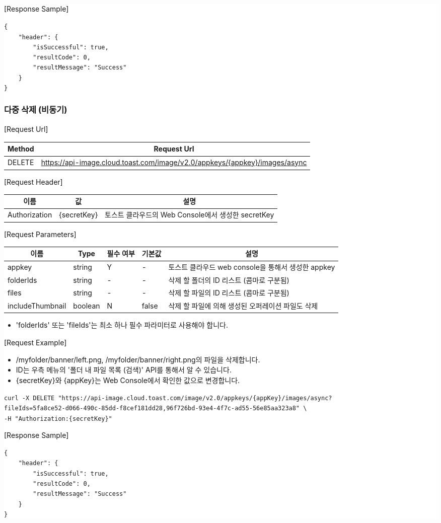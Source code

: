 [Response Sample]

```
{
	"header": {
		"isSuccessful": true,
		"resultCode": 0,
		"resultMessage": "Success"
	}
}
```

### 다중 삭제 (비동기)

[Request Url]

|Method|Request Url|
|---|----|
|DELETE|https://api-image.cloud.toast.com/image/v2.0/appkeys/{appkey}/images/async|

[Request Header]

|이름|값|설명|
|---|---|----|
|Authorization|{secretKey}|토스트 클라우드의 Web Console에서 생성한 secretKey|

[Request Parameters]

|이름|Type|필수 여부|기본값|설명|
|---|---|---|---|----|
|appkey|string|Y| -|토스트 클라우드 web console을 통해서 생성한 appkey|
|folderIds|string| -| -|삭제 할 폴더의 ID 리스트 (콤마로 구분됨)|
|files|string| -| -| 삭제 할 파일의 ID 리스트 (콤마로 구분됨)|
|includeThumbnail|boolean|N|false|삭제 할 파일에 의해 생성된 오퍼레이션 파일도 삭제|

- 'folderIds' 또는 'fileIds'는 최소 하나 필수 파라미터로 사용해야 합니다.

[Request Example]

- /myfolder/banner/left.png, /myfolder/banner/right.png의 파일을 삭제합니다.
- ID는 우측 메뉴의 '폴더 내 파일 목록 (검색)' API를 통해서 알 수 있습니다.
- {secretKey}와 {appKey}는 Web Console에서 확인한 값으로 변경합니다.

```
curl -X DELETE "https://api-image.cloud.toast.com/image/v2.0/appkeys/{appKey}/images/async?
fileIds=5fa8ce52-d066-490c-85dd-f8cef181dd28,96f726bd-93e4-4f7c-ad55-56e85aa323a8" \
-H "Authorization:{secretKey}"
```

[Response Sample]

```
{
	"header": {
		"isSuccessful": true,
		"resultCode": 0,
		"resultMessage": "Success"
	}
}
```
